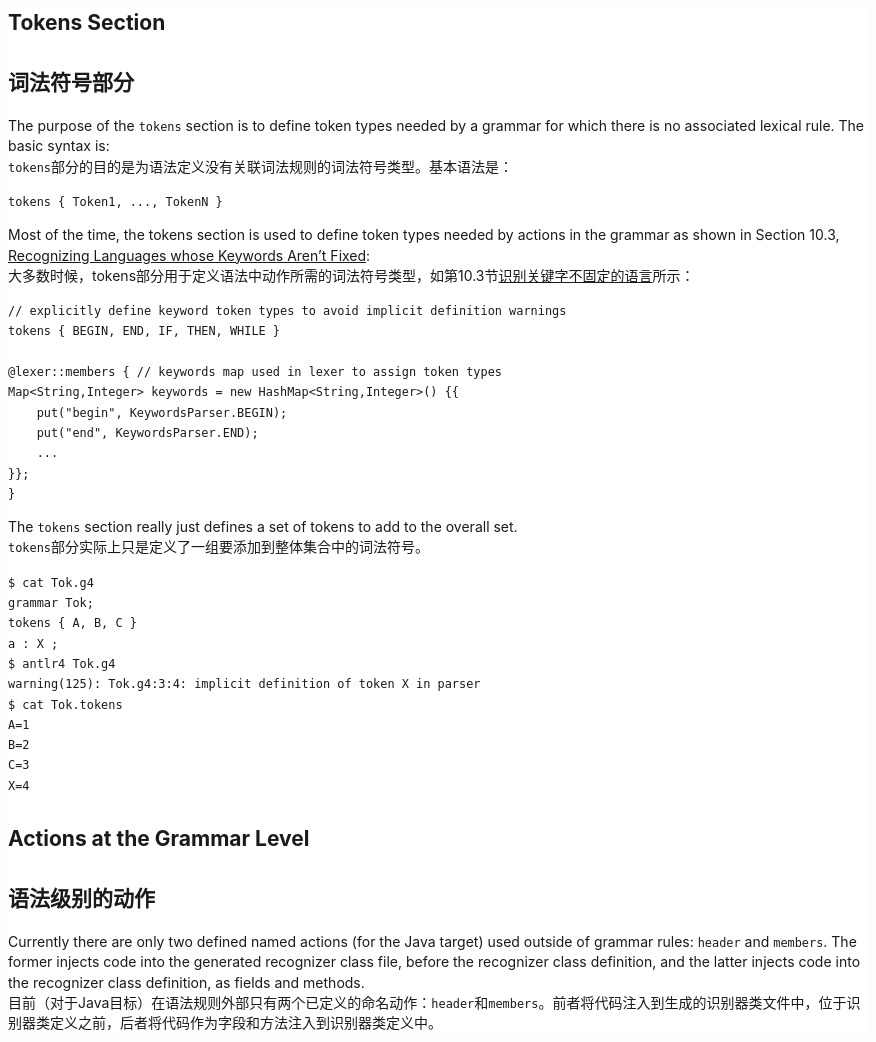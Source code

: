 ## Tokens Section
## 词法符号部分

The purpose of the `tokens` section is to define token types needed by a grammar for which there is no associated lexical rule. The basic syntax is:<br/>
`tokens`部分的目的是为语法定义没有关联词法规则的词法符号类型。基本语法是：<br/>

```
tokens { Token1, ..., TokenN }
```

Most of the time, the tokens section is used to define token types needed by actions in the grammar as shown in Section 10.3, [Recognizing Languages whose Keywords Aren’t Fixed](http://pragprog.com/book/tpantlr2/the-definitive-antlr-4-reference):<br/>
大多数时候，tokens部分用于定义语法中动作所需的词法符号类型，如第10.3节[识别关键字不固定的语言](http://pragprog.com/book/tpantlr2/the-definitive-antlr-4-reference)所示：<br/>

```
// explicitly define keyword token types to avoid implicit definition warnings
tokens { BEGIN, END, IF, THEN, WHILE }
 
@lexer::members { // keywords map used in lexer to assign token types
Map<String,Integer> keywords = new HashMap<String,Integer>() {{
	put("begin", KeywordsParser.BEGIN);
	put("end", KeywordsParser.END);
	...
}};
}
```

The `tokens` section really just defines a set of tokens to add to the overall set.<br/>
`tokens`部分实际上只是定义了一组要添加到整体集合中的词法符号。<br/>

```
$ cat Tok.g4
grammar Tok;
tokens { A, B, C }
a : X ;
$ antlr4 Tok.g4
warning(125): Tok.g4:3:4: implicit definition of token X in parser
$ cat Tok.tokens
A=1
B=2
C=3
X=4
```

## Actions at the Grammar Level
## 语法级别的动作

Currently there are only two defined named actions (for the Java target) used outside of grammar rules: `header` and `members`. The former injects code into the generated recognizer class file, before the recognizer class definition, and the latter injects code into the recognizer class definition, as fields and methods.<br/>
目前（对于Java目标）在语法规则外部只有两个已定义的命名动作：`header`和`members`。前者将代码注入到生成的识别器类文件中，位于识别器类定义之前，后者将代码作为字段和方法注入到识别器类定义中。<br/>

